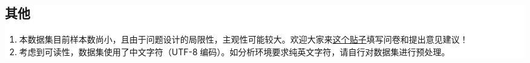 ## 其他

1. 本数据集目前样本数尚小，且由于问题设计的局限性，主观性可能较大。欢迎大家来[这个贴子](https://tieba.baidu.com/p/7774936121)填写问卷和提出意见建议！
2. 考虑到可读性，数据集使用了中文字符（UTF-8 编码）。如分析环境要求纯英文字符，请自行对数据集进行预处理。
